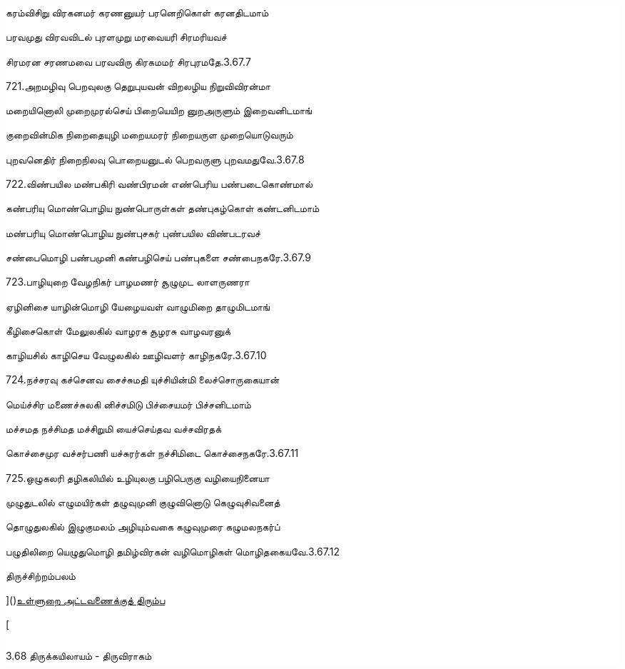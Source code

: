 கரம்விசிறு விரகனமர் கரணனுயர் பரனெறிகொள் கரனதிடமாம்  

பரவமுது விரவவிடல் புரளமுறு மரவையரி சிரமரியவச்  

சிரமரன சரணமவை பரவவிரு கிரகமமர் சிரபுரமதே.3.67.7 



 721.அறமழிவு பெறவுலகு தெறுபுயவன் விறலழிய நிறுவிவிரன்மா  

மறையினொலி முறைமுரல்செய் பிறையெயிற னுறஅருளும் இறைவனிடமாங்  

குறைவின்மிக நிறைதையுழி மறையமரர் நிறையருள முறையொடுவரும்  

புறவனெதிர் நிறைநிலவு பொறையனுடல் பெறவருளு புறவமதுவே.3.67.8 



 722.விண்பயில மண்பகிரி வண்பிரமன் எண்பெரிய பண்படைகொண்மால்  

கண்பரியு மொண்பொழிய நுண்பொருள்கள் தண்புகழ்கொள் கண்டனிடமாம்  

மண்பரியு மொண்பொழிய நுண்புசகர் புண்பயில விண்படரவச்  

சண்பைமொழி பண்பமுனி கண்பழிசெய் பண்புகளை சண்பைநகரே.3.67.9 



 723.பாழியுறை வேழநிகர் பாழமணர் சூழுமுட லாளருணரா  

ஏழினிசை யாழின்மொழி யேழையவள் வாழுமிறை தாழுமிடமாங்  

கீழிசைகொள் மேலுலகில் வாழரசு சூழரசு வாழவரனுக்  

காழியசில் காழிசெய வேழுலகில் ஊழிவளர் காழிநகரே.3.67.10 



 724.நச்சரவு கச்செனவ சைச்சுமதி யுச்சியின்மி லைச்சொருகையான்  

மெய்ச்சிர மணைச்சுலகி னிச்சமிடு பிச்சையமர் பிச்சனிடமாம்  

மச்சமத நச்சிமத மச்சிறுமி யைச்செய்தவ வச்சவிரதக்  

கொச்சைமுர வச்சர்பணி யச்சுரர்கள் நச்சிமிடை கொச்சைநகரே.3.67.11 



 725.ஒழுகலரி தழிகலியில் உழியுலகு பழிபெருகு வழியைநினையா  

முழுதுடலில் எழுமயிர்கள் தழுவுமுனி குழுவினொடு கெழுவுசிவனைத்  

தொழுதுலகில் இழுகுமலம் அழியும்வகை கழுவுமுரை கழுமலநகர்ப்  

பழுதிலிறை யெழுதுமொழி தமிழ்விரகன் வழிமொழிகள் மொழிதகையவே.3.67.12  

திருச்சிற்றம்பலம்  

]()[உள்ளுறை அட்டவணைக்குத் திரும்ப](https://www.projectmadurai.org/pm_etexts/utf8/pmuni0179.html#hd3067)  

[  

###

 3.68 திருக்கயிலாயம் - திருவிராகம்  

  
